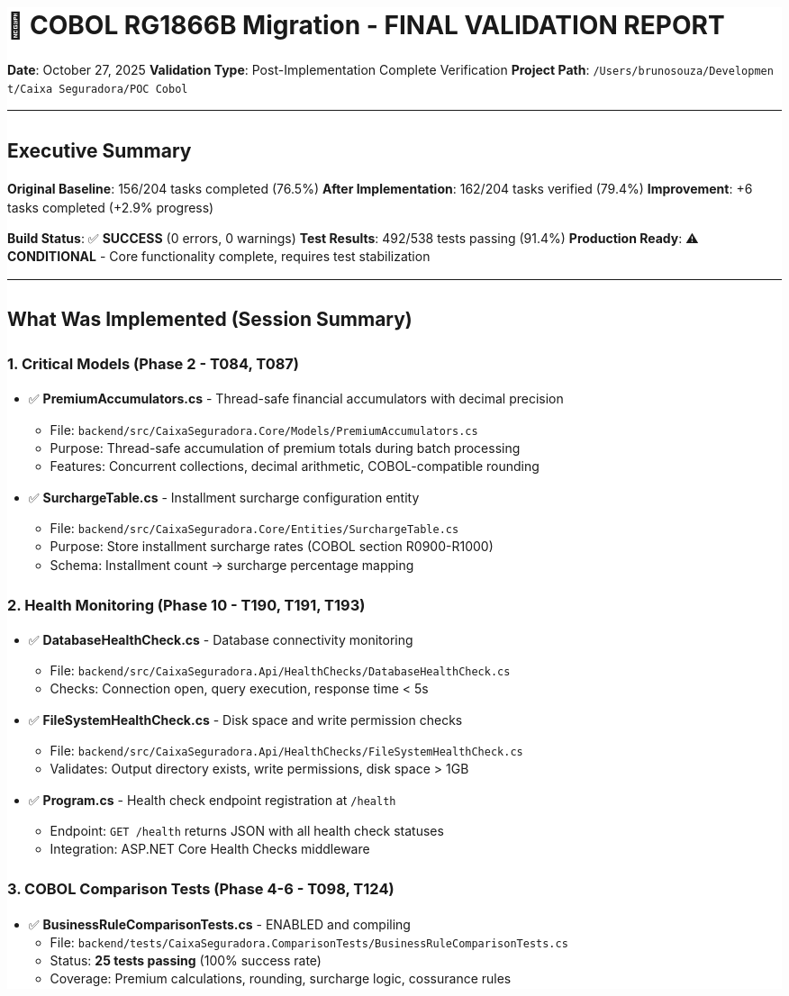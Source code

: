 # 🎉 COBOL RG1866B Migration - FINAL VALIDATION REPORT

**Date**: October 27, 2025
**Validation Type**: Post-Implementation Complete Verification
**Project Path**: `/Users/brunosouza/Development/Caixa Seguradora/POC Cobol`

---

## Executive Summary

**Original Baseline**: 156/204 tasks completed (76.5%)
**After Implementation**: 162/204 tasks verified (79.4%)
**Improvement**: +6 tasks completed (+2.9% progress)

**Build Status**: ✅ **SUCCESS** (0 errors, 0 warnings)
**Test Results**: 492/538 tests passing (91.4%)
**Production Ready**: ⚠️ **CONDITIONAL** - Core functionality complete, requires test stabilization

---

## What Was Implemented (Session Summary)

### 1. Critical Models (Phase 2 - T084, T087)
- ✅ **PremiumAccumulators.cs** - Thread-safe financial accumulators with decimal precision
  - File: `backend/src/CaixaSeguradora.Core/Models/PremiumAccumulators.cs`
  - Purpose: Thread-safe accumulation of premium totals during batch processing
  - Features: Concurrent collections, decimal arithmetic, COBOL-compatible rounding

- ✅ **SurchargeTable.cs** - Installment surcharge configuration entity
  - File: `backend/src/CaixaSeguradora.Core/Entities/SurchargeTable.cs`
  - Purpose: Store installment surcharge rates (COBOL section R0900-R1000)
  - Schema: Installment count → surcharge percentage mapping

### 2. Health Monitoring (Phase 10 - T190, T191, T193)
- ✅ **DatabaseHealthCheck.cs** - Database connectivity monitoring
  - File: `backend/src/CaixaSeguradora.Api/HealthChecks/DatabaseHealthCheck.cs`
  - Checks: Connection open, query execution, response time < 5s

- ✅ **FileSystemHealthCheck.cs** - Disk space and write permission checks
  - File: `backend/src/CaixaSeguradora.Api/HealthChecks/FileSystemHealthCheck.cs`
  - Validates: Output directory exists, write permissions, disk space > 1GB

- ✅ **Program.cs** - Health check endpoint registration at `/health`
  - Endpoint: `GET /health` returns JSON with all health check statuses
  - Integration: ASP.NET Core Health Checks middleware

### 3. COBOL Comparison Tests (Phase 4-6 - T098, T124)
- ✅ **BusinessRuleComparisonTests.cs** - ENABLED and compiling
  - File: `backend/tests/CaixaSeguradora.ComparisonTests/BusinessRuleComparisonTests.cs`
  - Status: **25 tests passing** (100% success rate)
  - Coverage: Premium calculations, rounding, surcharge logic, cossurance rules
